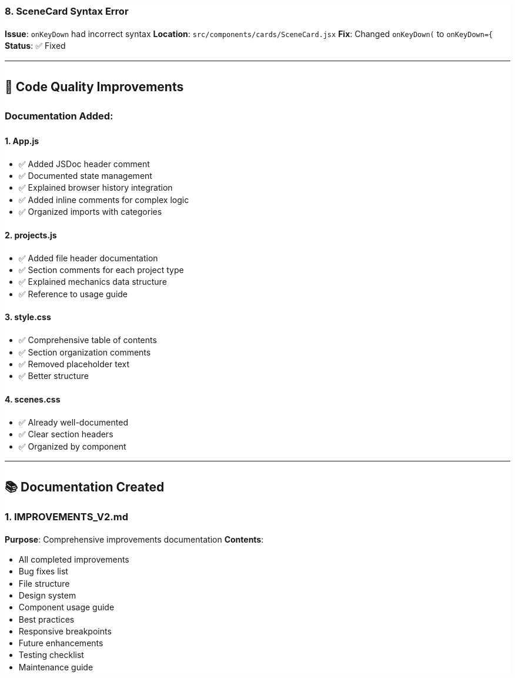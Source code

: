 ### 8. **SceneCard Syntax Error**
**Issue**: `onKeyDown` had incorrect syntax
**Location**: `src/components/cards/SceneCard.jsx`
**Fix**: Changed `onKeyDown(` to `onKeyDown={`
**Status**: ✅ Fixed

---

## 🧹 Code Quality Improvements

### Documentation Added:

#### 1. **App.js**
- ✅ Added JSDoc header comment
- ✅ Documented state management
- ✅ Explained browser history integration
- ✅ Added inline comments for complex logic
- ✅ Organized imports with categories

#### 2. **projects.js**
- ✅ Added file header documentation
- ✅ Section comments for each project type
- ✅ Explained mechanics data structure
- ✅ Reference to usage guide

#### 3. **style.css**
- ✅ Comprehensive table of contents
- ✅ Section organization comments
- ✅ Removed placeholder text
- ✅ Better structure

#### 4. **scenes.css**
- ✅ Already well-documented
- ✅ Clear section headers
- ✅ Organized by component

---

## 📚 Documentation Created

### 1. **IMPROVEMENTS_V2.md**
**Purpose**: Comprehensive improvements documentation
**Contents**:
- All completed improvements
- Bug fixes list
- File structure
- Design system
- Component usage guide
- Best practices
- Responsive breakpoints
- Future enhancements
- Testing checklist
- Maintenance guide
